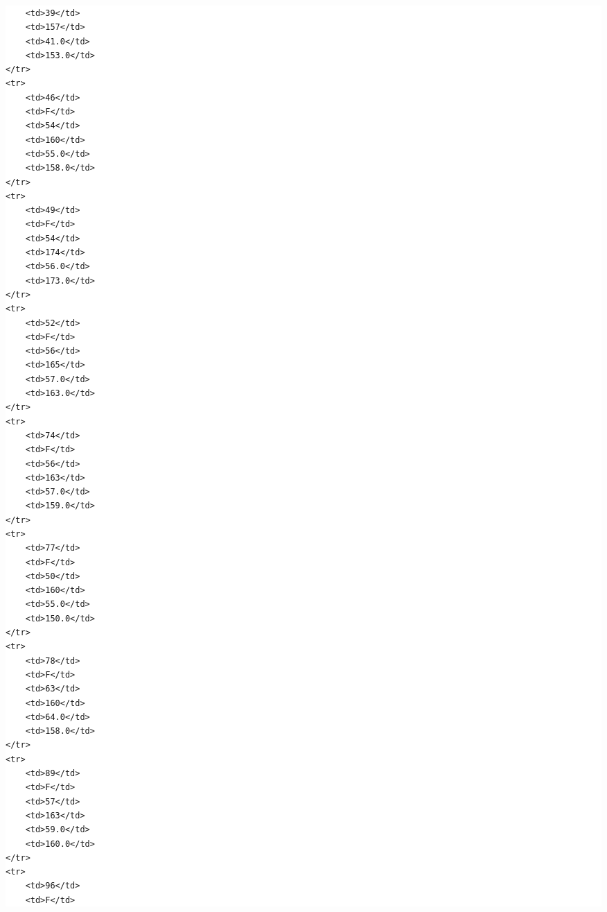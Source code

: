         <td>39</td>
        <td>157</td>
        <td>41.0</td>
        <td>153.0</td>
    </tr>
    <tr>
        <td>46</td>
        <td>F</td>
        <td>54</td>
        <td>160</td>
        <td>55.0</td>
        <td>158.0</td>
    </tr>
    <tr>
        <td>49</td>
        <td>F</td>
        <td>54</td>
        <td>174</td>
        <td>56.0</td>
        <td>173.0</td>
    </tr>
    <tr>
        <td>52</td>
        <td>F</td>
        <td>56</td>
        <td>165</td>
        <td>57.0</td>
        <td>163.0</td>
    </tr>
    <tr>
        <td>74</td>
        <td>F</td>
        <td>56</td>
        <td>163</td>
        <td>57.0</td>
        <td>159.0</td>
    </tr>
    <tr>
        <td>77</td>
        <td>F</td>
        <td>50</td>
        <td>160</td>
        <td>55.0</td>
        <td>150.0</td>
    </tr>
    <tr>
        <td>78</td>
        <td>F</td>
        <td>63</td>
        <td>160</td>
        <td>64.0</td>
        <td>158.0</td>
    </tr>
    <tr>
        <td>89</td>
        <td>F</td>
        <td>57</td>
        <td>163</td>
        <td>59.0</td>
        <td>160.0</td>
    </tr>
    <tr>
        <td>96</td>
        <td>F</td>